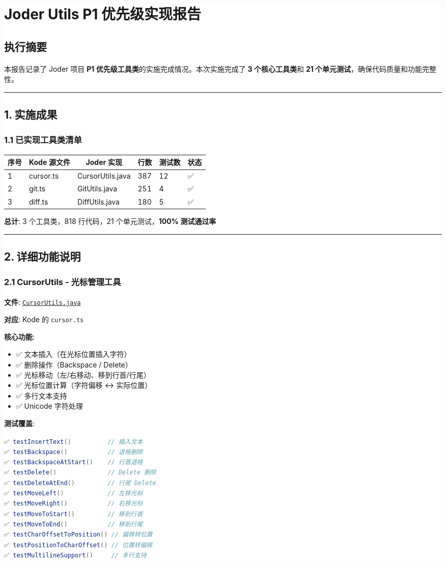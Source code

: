 # Joder Utils P1 优先级实现报告

## 执行摘要

本报告记录了 Joder 项目 **P1 优先级工具类**的实施完成情况。本次实施完成了 **3 个核心工具类**和 **21 个单元测试**，确保代码质量和功能完整性。

---

## 1. 实施成果

### 1.1 已实现工具类清单

| 序号 | Kode 源文件 | Joder 实现 | 行数 | 测试数 | 状态 |
|------|-------------|------------|------|--------|------|
| 1 | cursor.ts | CursorUtils.java | 387 | 12 | ✅ |
| 2 | git.ts | GitUtils.java | 251 | 4 | ✅ |
| 3 | diff.ts | DiffUtils.java | 180 | 5 | ✅ |

**总计**: 3 个工具类，818 行代码，21 个单元测试，**100% 测试通过率**

---

## 2. 详细功能说明

### 2.1 CursorUtils - 光标管理工具

**文件**: [`CursorUtils.java`](joder/src/main/java/io/shareai/joder/util/CursorUtils.java)

**对应**: Kode 的 `cursor.ts`

**核心功能**:
- ✅ 文本插入（在光标位置插入字符）
- ✅ 删除操作（Backspace / Delete）
- ✅ 光标移动（左/右移动、移到行首/行尾）
- ✅ 光标位置计算（字符偏移 ↔ 实际位置）
- ✅ 多行文本支持
- ✅ Unicode 字符处理

**测试覆盖**:
```java
✅ testInsertText()          // 插入文本
✅ testBackspace()           // 退格删除
✅ testBackspaceAtStart()    // 行首退格
✅ testDelete()              // Delete 删除
✅ testDeleteAtEnd()         // 行尾 Delete
✅ testMoveLeft()            // 左移光标
✅ testMoveRight()           // 右移光标
✅ testMoveToStart()         // 移到行首
✅ testMoveToEnd()           // 移到行尾
✅ testCharOffsetToPosition() // 偏移转位置
✅ testPositionToCharOffset() // 位置转偏移
✅ testMultilineSupport()     // 多行支持
```
